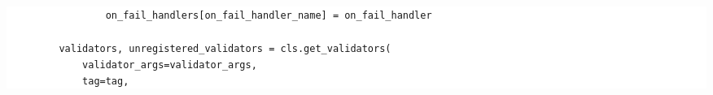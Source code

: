 ```diff
                 on_fail_handlers[on_fail_handler_name] = on_fail_handler
 
         validators, unregistered_validators = cls.get_validators(
             validator_args=validator_args,
             tag=tag,

